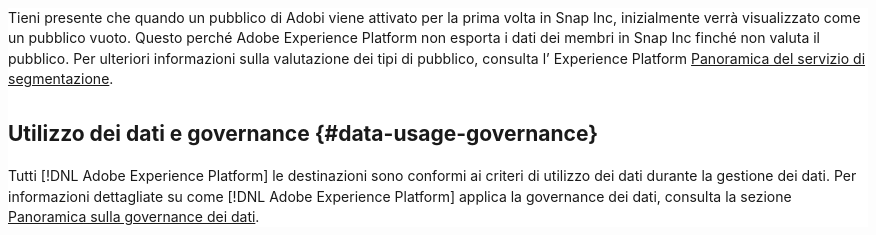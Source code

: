 Tieni presente che quando un pubblico di Adobi viene attivato per la prima volta in Snap Inc, inizialmente verrà visualizzato come un pubblico vuoto. Questo perché Adobe Experience Platform non esporta i dati dei membri in Snap Inc finché non valuta il pubblico. Per ulteriori informazioni sulla valutazione dei tipi di pubblico, consulta l’ Experience Platform [Panoramica del servizio di segmentazione](https://experienceleague.adobe.com/docs/experience-platform/segmentation/home.html?lang=en#evaluate-segments).

## Utilizzo dei dati e governance {#data-usage-governance}

Tutti [!DNL Adobe Experience Platform] le destinazioni sono conformi ai criteri di utilizzo dei dati durante la gestione dei dati. Per informazioni dettagliate su come [!DNL Adobe Experience Platform] applica la governance dei dati, consulta la sezione [Panoramica sulla governance dei dati](/help/data-governance/home.md).

